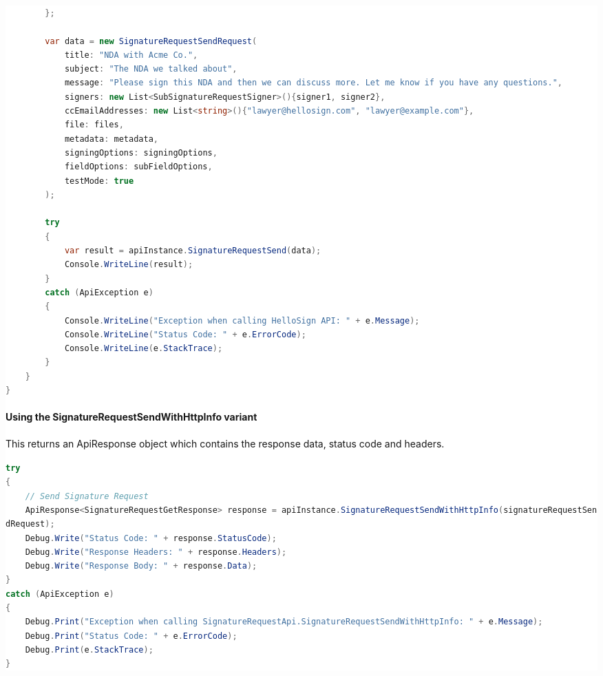 ```csharp
        };

        var data = new SignatureRequestSendRequest(
            title: "NDA with Acme Co.",
            subject: "The NDA we talked about",
            message: "Please sign this NDA and then we can discuss more. Let me know if you have any questions.",
            signers: new List<SubSignatureRequestSigner>(){signer1, signer2},
            ccEmailAddresses: new List<string>(){"lawyer@hellosign.com", "lawyer@example.com"},
            file: files,
            metadata: metadata,
            signingOptions: signingOptions,
            fieldOptions: subFieldOptions,
            testMode: true
        );

        try
        {
            var result = apiInstance.SignatureRequestSend(data);
            Console.WriteLine(result);
        }
        catch (ApiException e)
        {
            Console.WriteLine("Exception when calling HelloSign API: " + e.Message);
            Console.WriteLine("Status Code: " + e.ErrorCode);
            Console.WriteLine(e.StackTrace);
        }
    }
}

```

#### Using the SignatureRequestSendWithHttpInfo variant
This returns an ApiResponse object which contains the response data, status code and headers.

```csharp
try
{
    // Send Signature Request
    ApiResponse<SignatureRequestGetResponse> response = apiInstance.SignatureRequestSendWithHttpInfo(signatureRequestSendRequest);
    Debug.Write("Status Code: " + response.StatusCode);
    Debug.Write("Response Headers: " + response.Headers);
    Debug.Write("Response Body: " + response.Data);
}
catch (ApiException e)
{
    Debug.Print("Exception when calling SignatureRequestApi.SignatureRequestSendWithHttpInfo: " + e.Message);
    Debug.Print("Status Code: " + e.ErrorCode);
    Debug.Print(e.StackTrace);
}
```
